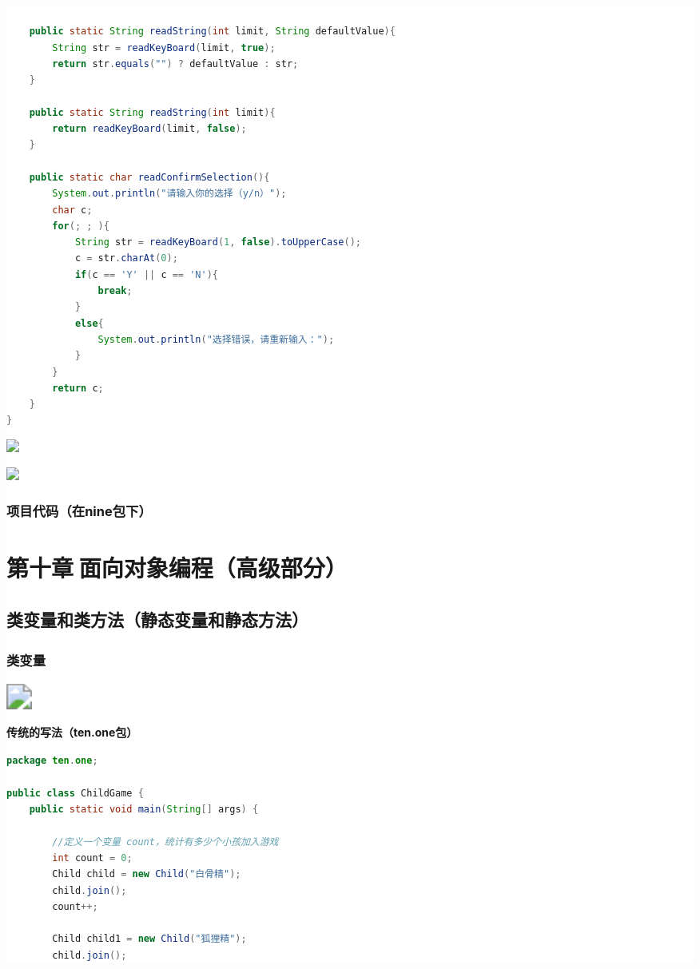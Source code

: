 ```java

    public static String readString(int limit, String defaultValue){
        String str = readKeyBoard(limit, true);
        return str.equals("") ? defaultValue : str;
    }

    public static String readString(int limit){
        return readKeyBoard(limit, false);
    }

    public static char readConfirmSelection(){
        System.out.println("请输入你的选择（y/n）");
        char c;
        for(; ; ){
            String str = readKeyBoard(1, false).toUpperCase();
            c = str.charAt(0);
            if(c == 'Y' || c == 'N'){
                break;
            }
            else{
                System.out.println("选择错误，请重新输入：");
            }
        }
        return c;
    }
}
```

![](C:\Users\FY\Desktop\笔记\学习笔记\JavaSE_image\项目分析图.png)

![](C:\Users\FY\Desktop\笔记\学习笔记\JavaSE_image\项目完全分析.png)



### 项目代码（在nine包下）



# 第十章       面向对象编程（高级部分）



## 类变量和类方法（静态变量和静态方法）

### 类变量

<img src="C:\Users\FY\Desktop\笔记\学习笔记\JavaSE_image\类变量.png" style="zoom:200%;" />

**传统的写法（ten.one包）**

```java
package ten.one;

public class ChildGame {
    public static void main(String[] args) {

        //定义一个变量 count，统计有多少个小孩加入游戏
        int count = 0;
        Child child = new Child("白骨精");
        child.join();
        count++;

        Child child1 = new Child("狐狸精");
        child.join();
```